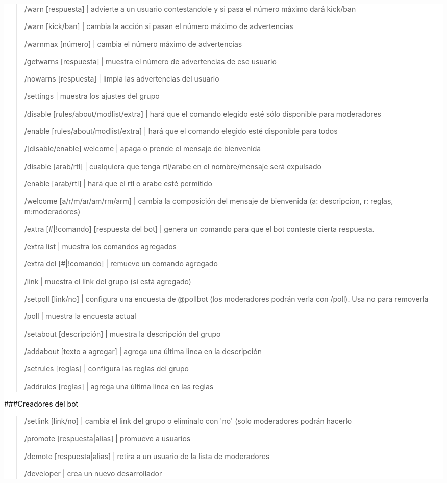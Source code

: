 >
>/warn [respuesta] | advierte a un usuario contestandole y si pasa el número máximo dará kick/ban
>
>/warn [kick/ban] | cambia la acción si pasan el número máximo de advertencias
>
>/warnmax [número] | cambia el número máximo de advertencias
>
>/getwarns [respuesta] | muestra el número de advertencias de ese usuario
>
>/nowarns [respuesta] | limpia las advertencias del usuario
>
>/settings | muestra los ajustes del grupo
>
>/disable [rules/about/modlist/extra] | hará que el comando elegido esté sólo disponible para moderadores
>
>/enable [rules/about/modlist/extra] | hará que el comando elegido esté disponible para todos
>
>/[disable/enable] welcome | apaga o prende el mensaje de bienvenida
>
>/disable [arab/rtl] | cualquiera que tenga rtl/arabe en el nombre/mensaje será expulsado
>
>/enable [arab/rtl] | hará que el rtl o arabe esté permitido
>
>/welcome [a/r/m/ar/am/rm/arm] | cambia la composición del mensaje de bienvenida (a: descripcion, r: reglas, m:moderadores)
>
>/extra [#|!comando] [respuesta del bot] | genera un comando para que el bot conteste cierta respuesta.
>
>/extra list | muestra los comandos agregados
>
>/extra del [#|!comando] | remueve un comando agregado
>
>/link | muestra el link del grupo (si está agregado)
>
>/setpoll [link/no] | configura una encuesta de @pollbot (los moderadores podrán verla con /poll). Usa no para removerla
>
>/poll | muestra la encuesta actual
>
>/setabout [descripción] | muestra la descripción del grupo
>
>/addabout [texto a agregar] | agrega una última linea en la descripción
>
>/setrules [reglas] | configura las reglas del grupo
>
>/addrules [reglas] | agrega una última linea en las reglas

###Creadores del bot
>/setlink [link/no] | cambia el link del grupo o eliminalo con 'no' (solo moderadores podrán hacerlo
>
>/promote [respuesta|alias] | promueve a usuarios
>
>/demote [respuesta|alias] | retira a un usuario de la lista de moderadores
>
>/developer | crea un nuevo desarrollador

